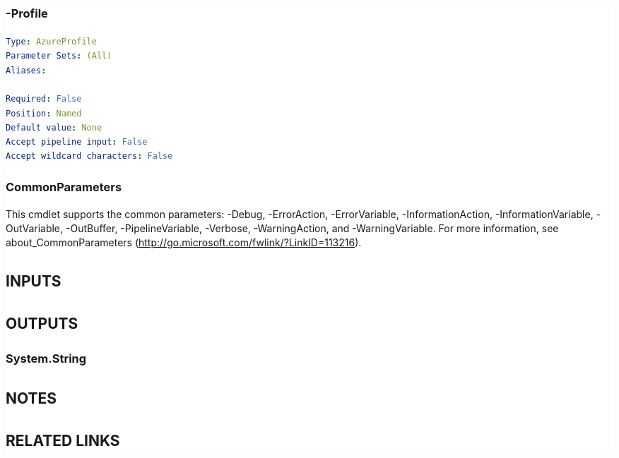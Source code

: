 ### -Profile

```yaml
Type: AzureProfile
Parameter Sets: (All)
Aliases: 

Required: False
Position: Named
Default value: None
Accept pipeline input: False
Accept wildcard characters: False
```

### CommonParameters
This cmdlet supports the common parameters: -Debug, -ErrorAction, -ErrorVariable, -InformationAction, -InformationVariable, -OutVariable, -OutBuffer, -PipelineVariable, -Verbose, -WarningAction, and -WarningVariable. For more information, see about_CommonParameters (http://go.microsoft.com/fwlink/?LinkID=113216).

## INPUTS

## OUTPUTS

### System.String

## NOTES

## RELATED LINKS


